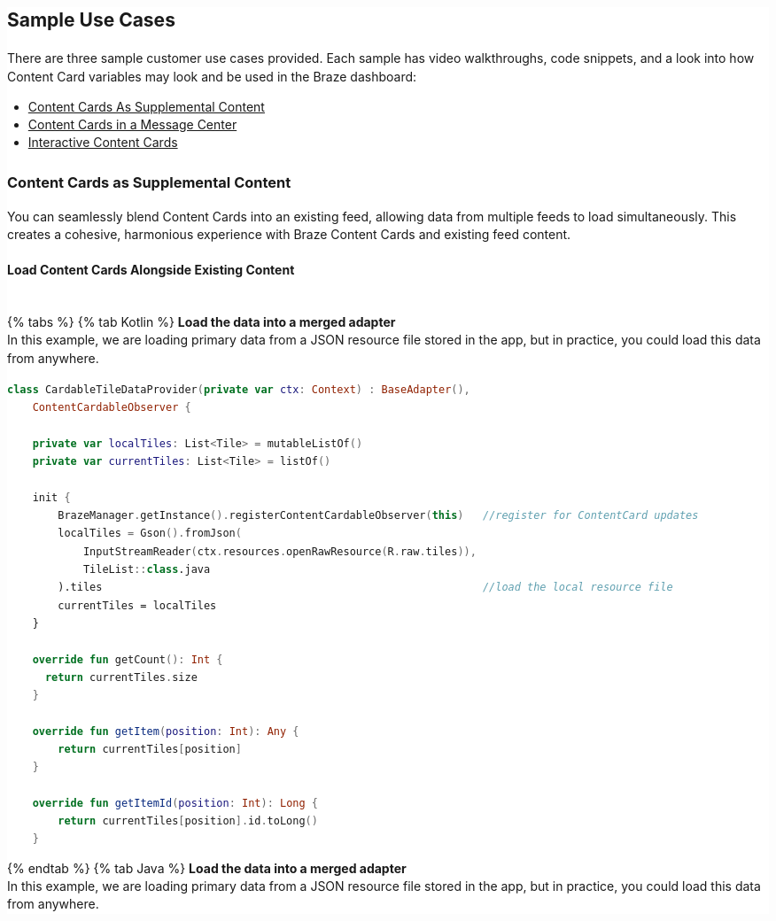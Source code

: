 ## Sample Use Cases

There are three sample customer use cases provided. Each sample has video walkthroughs, code snippets, and a look into how Content Card variables may look and be used in the Braze dashboard:
- [Content Cards As Supplemental Content](#content-cards-as-supplemental-content)
- [Content Cards in a Message Center](#content-cards-in-a-message-center)
- [Interactive Content Cards](#interactive-content-cards)

### Content Cards as Supplemental Content

You can seamlessly blend Content Cards into an existing feed, allowing data from multiple feeds to load simultaneously. This creates a cohesive, harmonious experience with Braze Content Cards and existing feed content.

#### __Load Content Cards Alongside Existing Content__<br><br>
{% tabs %}
{% tab Kotlin %}
__Load the data into a merged adapter__<br>
In this example, we are loading primary data from a JSON resource file stored in the app, but in practice, you could load this data from anywhere.

```kotlin
class CardableTileDataProvider(private var ctx: Context) : BaseAdapter(),
    ContentCardableObserver {

    private var localTiles: List<Tile> = mutableListOf()
    private var currentTiles: List<Tile> = listOf()

    init {
        BrazeManager.getInstance().registerContentCardableObserver(this)   //register for ContentCard updates
        localTiles = Gson().fromJson(
            InputStreamReader(ctx.resources.openRawResource(R.raw.tiles)),
            TileList::class.java
        ).tiles                                                            //load the local resource file
        currentTiles = localTiles
    }

    override fun getCount(): Int {
      return currentTiles.size
    }

    override fun getItem(position: Int): Any {
        return currentTiles[position]
    }

    override fun getItemId(position: Int): Long {
        return currentTiles[position].id.toLong()
    }

```
{% endtab %}
{% tab Java %}
__Load the data into a merged adapter__<br>
In this example, we are loading primary data from a JSON resource file stored in the app, but in practice, you could load this data from anywhere.
